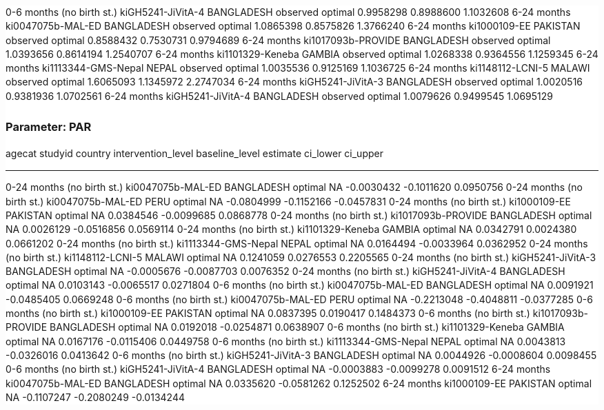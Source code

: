 0-6 months (no birth st.)    kiGH5241-JiVitA-4     BANGLADESH   observed             optimal           0.9958298   0.8988600   1.1032608
6-24 months                  ki0047075b-MAL-ED     BANGLADESH   observed             optimal           1.0865398   0.8575826   1.3766240
6-24 months                  ki1000109-EE          PAKISTAN     observed             optimal           0.8588432   0.7530731   0.9794689
6-24 months                  ki1017093b-PROVIDE    BANGLADESH   observed             optimal           1.0393656   0.8614194   1.2540707
6-24 months                  ki1101329-Keneba      GAMBIA       observed             optimal           1.0268338   0.9364556   1.1259345
6-24 months                  ki1113344-GMS-Nepal   NEPAL        observed             optimal           1.0035536   0.9125169   1.1036725
6-24 months                  ki1148112-LCNI-5      MALAWI       observed             optimal           1.6065093   1.1345972   2.2747034
6-24 months                  kiGH5241-JiVitA-3     BANGLADESH   observed             optimal           1.0020516   0.9381936   1.0702561
6-24 months                  kiGH5241-JiVitA-4     BANGLADESH   observed             optimal           1.0079626   0.9499545   1.0695129


### Parameter: PAR


agecat                       studyid               country      intervention_level   baseline_level      estimate     ci_lower     ci_upper
---------------------------  --------------------  -----------  -------------------  ---------------  -----------  -----------  -----------
0-24 months (no birth st.)   ki0047075b-MAL-ED     BANGLADESH   optimal              NA                -0.0030432   -0.1011620    0.0950756
0-24 months (no birth st.)   ki0047075b-MAL-ED     PERU         optimal              NA                -0.0804999   -0.1152166   -0.0457831
0-24 months (no birth st.)   ki1000109-EE          PAKISTAN     optimal              NA                 0.0384546   -0.0099685    0.0868778
0-24 months (no birth st.)   ki1017093b-PROVIDE    BANGLADESH   optimal              NA                 0.0026129   -0.0516856    0.0569114
0-24 months (no birth st.)   ki1101329-Keneba      GAMBIA       optimal              NA                 0.0342791    0.0024380    0.0661202
0-24 months (no birth st.)   ki1113344-GMS-Nepal   NEPAL        optimal              NA                 0.0164494   -0.0033964    0.0362952
0-24 months (no birth st.)   ki1148112-LCNI-5      MALAWI       optimal              NA                 0.1241059    0.0276553    0.2205565
0-24 months (no birth st.)   kiGH5241-JiVitA-3     BANGLADESH   optimal              NA                -0.0005676   -0.0087703    0.0076352
0-24 months (no birth st.)   kiGH5241-JiVitA-4     BANGLADESH   optimal              NA                 0.0103143   -0.0065517    0.0271804
0-6 months (no birth st.)    ki0047075b-MAL-ED     BANGLADESH   optimal              NA                 0.0091921   -0.0485405    0.0669248
0-6 months (no birth st.)    ki0047075b-MAL-ED     PERU         optimal              NA                -0.2213048   -0.4048811   -0.0377285
0-6 months (no birth st.)    ki1000109-EE          PAKISTAN     optimal              NA                 0.0837395    0.0190417    0.1484373
0-6 months (no birth st.)    ki1017093b-PROVIDE    BANGLADESH   optimal              NA                 0.0192018   -0.0254871    0.0638907
0-6 months (no birth st.)    ki1101329-Keneba      GAMBIA       optimal              NA                 0.0167176   -0.0115406    0.0449758
0-6 months (no birth st.)    ki1113344-GMS-Nepal   NEPAL        optimal              NA                 0.0043813   -0.0326016    0.0413642
0-6 months (no birth st.)    kiGH5241-JiVitA-3     BANGLADESH   optimal              NA                 0.0044926   -0.0008604    0.0098455
0-6 months (no birth st.)    kiGH5241-JiVitA-4     BANGLADESH   optimal              NA                -0.0003883   -0.0099278    0.0091512
6-24 months                  ki0047075b-MAL-ED     BANGLADESH   optimal              NA                 0.0335620   -0.0581262    0.1252502
6-24 months                  ki1000109-EE          PAKISTAN     optimal              NA                -0.1107247   -0.2080249   -0.0134244